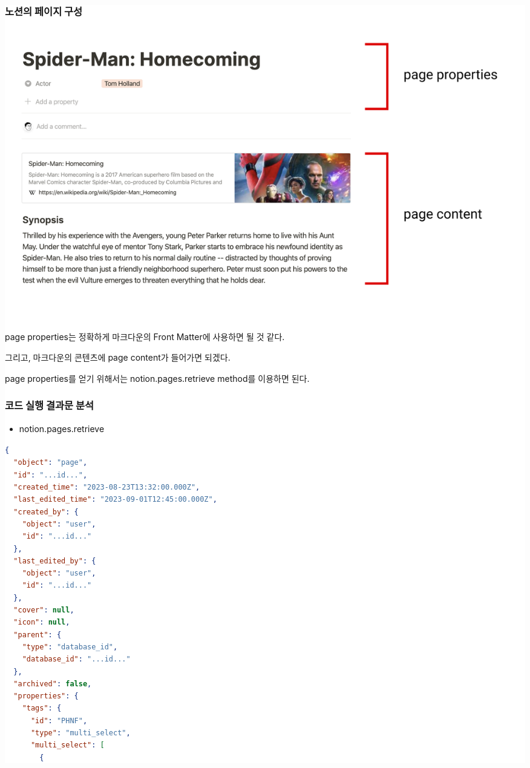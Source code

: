 ### 노션의 페이지 구성

![Untitled](Untitled.png)

page properties는 정확하게 마크다운의 Front Matter에 사용하면 될 것 같다. 

그리고, 마크다운의 콘텐츠에 page content가 들어가면 되겠다. 

page properties를 얻기 위해서는 notion.pages.retrieve method를 이용하면 된다. 

### 코드 실행 결과문 분석

- notion.pages.retrieve

```json
{
  "object": "page",
  "id": "...id...",
  "created_time": "2023-08-23T13:32:00.000Z",
  "last_edited_time": "2023-09-01T12:45:00.000Z",
  "created_by": {
    "object": "user",
    "id": "...id..."
  },
  "last_edited_by": {
    "object": "user",
    "id": "...id..."
  },
  "cover": null,
  "icon": null,
  "parent": {
    "type": "database_id",
    "database_id": "...id..."
  },
  "archived": false,
  "properties": {
    "tags": {
      "id": "PHNF",
      "type": "multi_select",
      "multi_select": [
        {
```